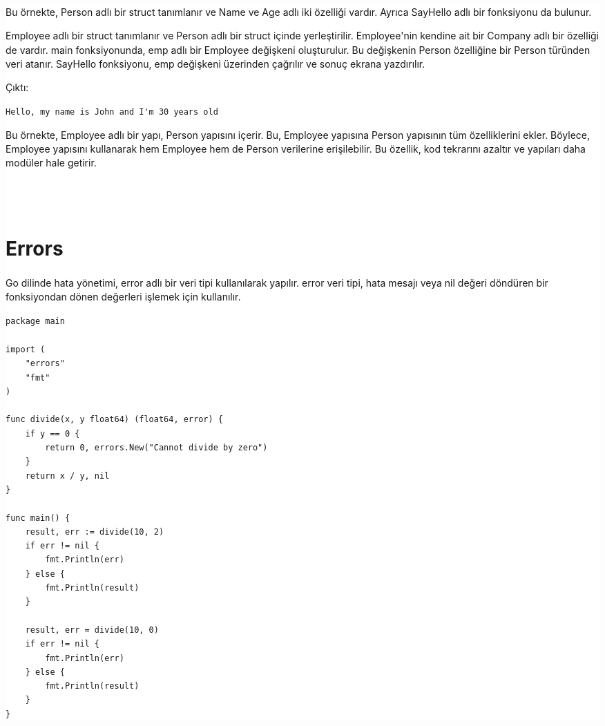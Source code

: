 Bu örnekte, Person adlı bir struct tanımlanır ve Name ve Age adlı iki özelliği vardır. Ayrıca SayHello adlı bir fonksiyonu da bulunur.

Employee adlı bir struct tanımlanır ve Person adlı bir struct içinde yerleştirilir. Employee'nin kendine ait bir Company adlı bir özelliği de vardır.
main fonksiyonunda, emp adlı bir Employee değişkeni oluşturulur. Bu değişkenin Person özelliğine bir Person türünden veri atanır. SayHello fonksiyonu, emp değişkeni üzerinden çağrılır ve sonuç ekrana yazdırılır.

Çıktı:

```
Hello, my name is John and I'm 30 years old
```

Bu örnekte, Employee adlı bir yapı, Person yapısını içerir. Bu, Employee yapısına Person yapısının tüm özelliklerini ekler. Böylece, Employee yapısını kullanarak hem Employee hem de Person verilerine erişilebilir. Bu özellik, kod tekrarını azaltır ve yapıları daha modüler hale getirir.



<br><br>

# Errors

Go dilinde hata yönetimi, error adlı bir veri tipi kullanılarak yapılır. error veri tipi, hata mesajı veya nil değeri döndüren bir fonksiyondan dönen değerleri işlemek için kullanılır.

```golang
package main

import (
	"errors"
	"fmt"
)

func divide(x, y float64) (float64, error) {
	if y == 0 {
		return 0, errors.New("Cannot divide by zero")
	}
	return x / y, nil
}

func main() {
	result, err := divide(10, 2)
	if err != nil {
		fmt.Println(err)
	} else {
		fmt.Println(result)
	}

	result, err = divide(10, 0)
	if err != nil {
		fmt.Println(err)
	} else {
		fmt.Println(result)
	}
}
```
